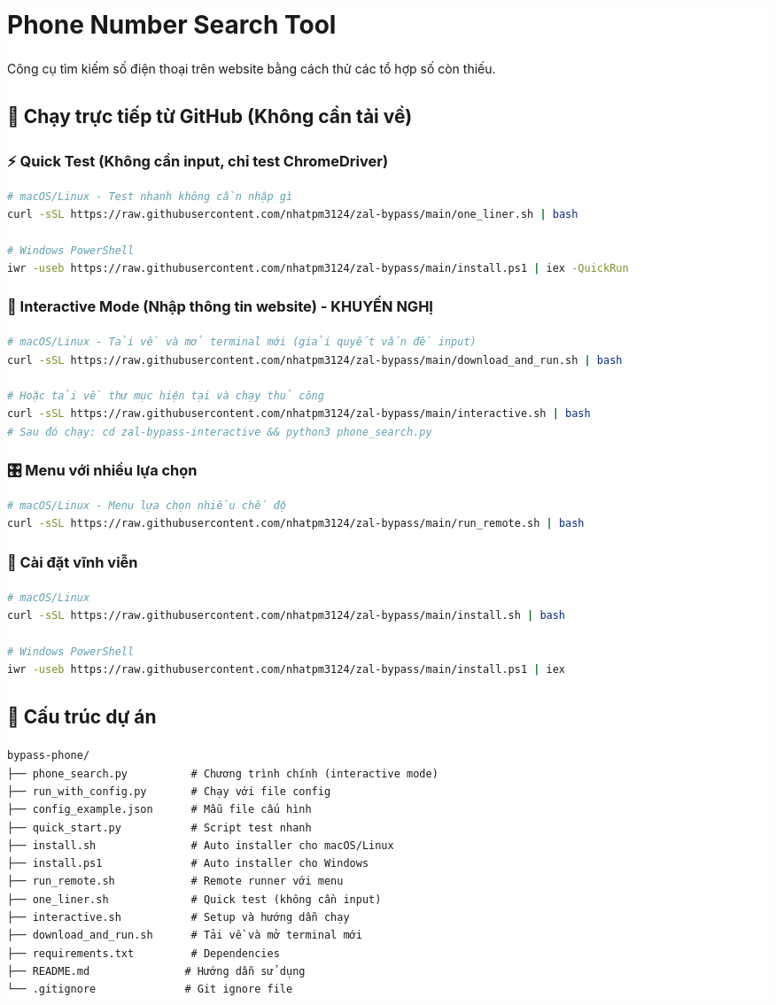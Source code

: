 # Phone Number Search Tool

Công cụ tìm kiếm số điện thoại trên website bằng cách thử các tổ hợp số còn thiếu.

## 🚀 Chạy trực tiếp từ GitHub (Không cần tải về)

### ⚡ Quick Test (Không cần input, chỉ test ChromeDriver)
```bash
# macOS/Linux - Test nhanh không cần nhập gì
curl -sSL https://raw.githubusercontent.com/nhatpm3124/zal-bypass/main/one_liner.sh | bash

# Windows PowerShell
iwr -useb https://raw.githubusercontent.com/nhatpm3124/zal-bypass/main/install.ps1 | iex -QuickRun
```

### 🎯 Interactive Mode (Nhập thông tin website) - KHUYẾN NGHỊ
```bash
# macOS/Linux - Tải về và mở terminal mới (giải quyết vấn đề input)
curl -sSL https://raw.githubusercontent.com/nhatpm3124/zal-bypass/main/download_and_run.sh | bash

# Hoặc tải về thư mục hiện tại và chạy thủ công
curl -sSL https://raw.githubusercontent.com/nhatpm3124/zal-bypass/main/interactive.sh | bash
# Sau đó chạy: cd zal-bypass-interactive && python3 phone_search.py
```

### 🎛️ Menu với nhiều lựa chọn
```bash
# macOS/Linux - Menu lựa chọn nhiều chế độ
curl -sSL https://raw.githubusercontent.com/nhatpm3124/zal-bypass/main/run_remote.sh | bash
```

### 💾 Cài đặt vĩnh viễn
```bash
# macOS/Linux
curl -sSL https://raw.githubusercontent.com/nhatpm3124/zal-bypass/main/install.sh | bash

# Windows PowerShell
iwr -useb https://raw.githubusercontent.com/nhatpm3124/zal-bypass/main/install.ps1 | iex
```

## 📁 Cấu trúc dự án

```
bypass-phone/
├── phone_search.py          # Chương trình chính (interactive mode)
├── run_with_config.py       # Chạy với file config
├── config_example.json      # Mẫu file cấu hình
├── quick_start.py           # Script test nhanh
├── install.sh               # Auto installer cho macOS/Linux
├── install.ps1              # Auto installer cho Windows
├── run_remote.sh            # Remote runner với menu
├── one_liner.sh             # Quick test (không cần input)
├── interactive.sh           # Setup và hướng dẫn chạy
├── download_and_run.sh      # Tải về và mở terminal mới
├── requirements.txt         # Dependencies
├── README.md               # Hướng dẫn sử dụng
└── .gitignore              # Git ignore file
```
